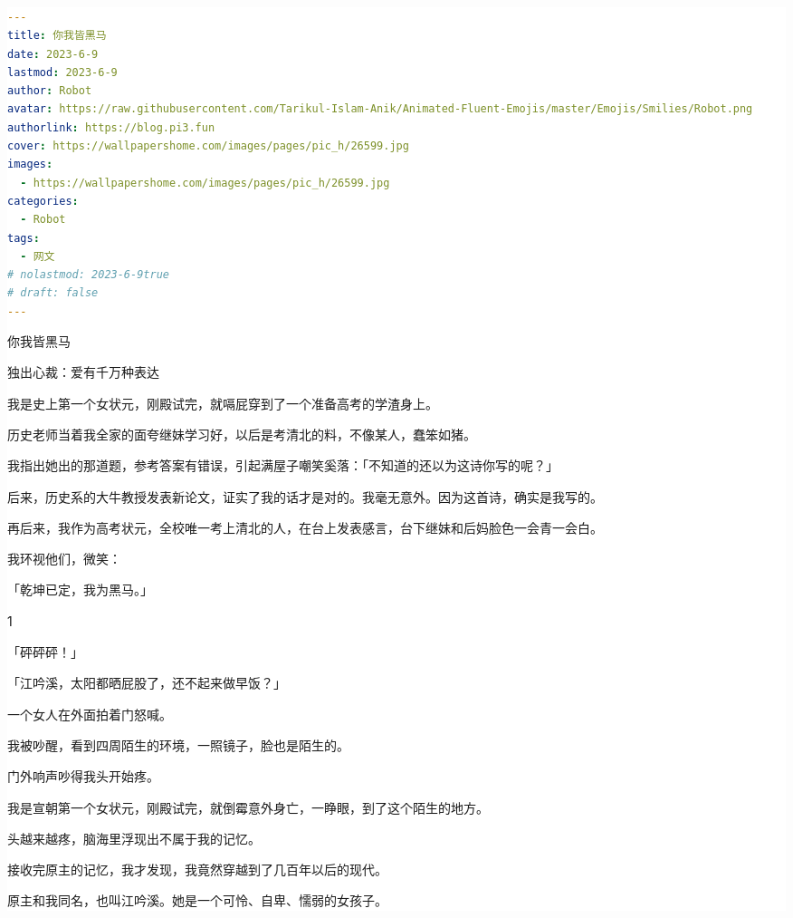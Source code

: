 ```yaml
---
title: 你我皆黑马
date: 2023-6-9
lastmod: 2023-6-9
author: Robot
avatar: https://raw.githubusercontent.com/Tarikul-Islam-Anik/Animated-Fluent-Emojis/master/Emojis/Smilies/Robot.png
authorlink: https://blog.pi3.fun
cover: https://wallpapershome.com/images/pages/pic_h/26599.jpg
images:
  - https://wallpapershome.com/images/pages/pic_h/26599.jpg
categories:
  - Robot
tags:
  - 网文
# nolastmod: 2023-6-9true
# draft: false
---
```




你我皆黑马

独出心裁：爱有千万种表达

我是史上第一个女状元，刚殿试完，就嗝屁穿到了一个准备高考的学渣身上。

历史老师当着我全家的面夸继妹学习好，以后是考清北的料，不像某人，蠢笨如猪。

我指出她出的那道题，参考答案有错误，引起满屋子嘲笑奚落：「不知道的还以为这诗你写的呢？」

后来，历史系的大牛教授发表新论文，证实了我的话才是对的。我毫无意外。因为这首诗，确实是我写的。

再后来，我作为高考状元，全校唯一考上清北的人，在台上发表感言，台下继妹和后妈脸色一会青一会白。

我环视他们，微笑：

「乾坤已定，我为黑马。」

1

「砰砰砰！」

「江吟溪，太阳都晒屁股了，还不起来做早饭？」

一个女人在外面拍着门怒喊。

我被吵醒，看到四周陌生的环境，一照镜子，脸也是陌生的。

门外响声吵得我头开始疼。

我是宣朝第一个女状元，刚殿试完，就倒霉意外身亡，一睁眼，到了这个陌生的地方。

头越来越疼，脑海里浮现出不属于我的记忆。

接收完原主的记忆，我才发现，我竟然穿越到了几百年以后的现代。

原主和我同名，也叫江吟溪。她是一个可怜、自卑、懦弱的女孩子。
